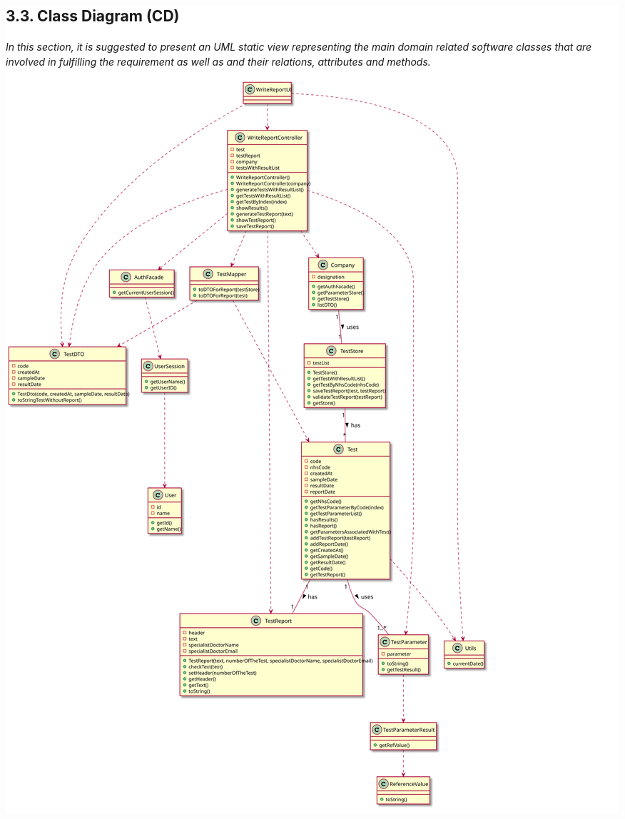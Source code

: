 ## 3.3. Class Diagram (CD)

*In this section, it is suggested to present an UML static view representing the main domain related software classes that are involved in fulfilling the requirement as well as and their relations, attributes and methods.*

![US14-CD](US14-CD.svg)
